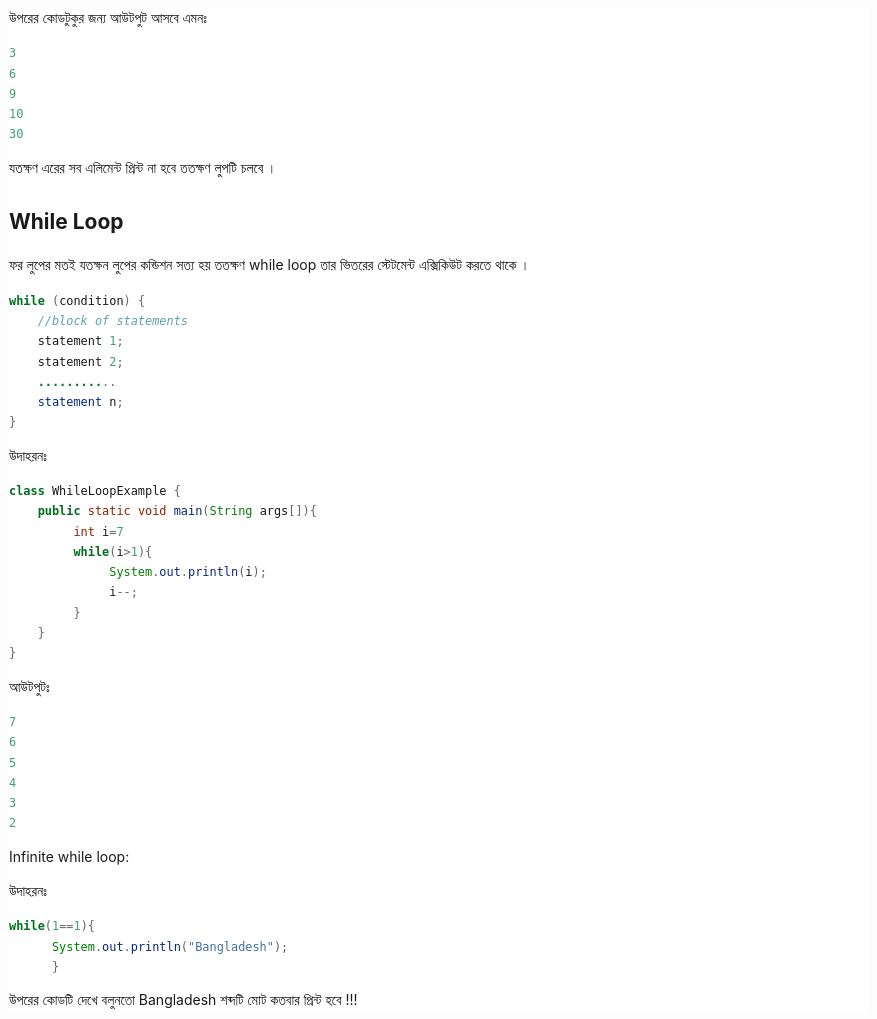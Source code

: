 উপরের কোডটুকুর জন্য আউটপুট আসবে এমনঃ
```java
3
6
9
10
30
```

যতক্ষণ এরের সব এলিমেন্ট প্রিন্ট না হবে ততক্ষণ লুপটি চলবে । 

## While Loop

ফর লুপের মতই যতক্ষন লুপের কন্ডিশন সত্য হয় ততক্ষণ while loop তার ভিতরের স্টেটমেন্ট এক্সিকিউট করতে থাকে । 
```java
while (condition) {
    //block of statements
    statement 1; 
    statement 2;
    ...........
    statement n;
}
```
উদাহরনঃ
```java
class WhileLoopExample {
    public static void main(String args[]){
         int i=7
         while(i>1){
              System.out.println(i);
              i--;
         }
    }
}
```
আউটপুটঃ
```java
7
6
5
4
3
2
```
Infinite while loop:

উদাহরনঃ 
```java
while(1==1){
      System.out.println("Bangladesh");          
      }
```
উপরের কোডটি দেখে বলুনতো Bangladesh শব্দটি মোট কতবার প্রিন্ট হবে !!! 
